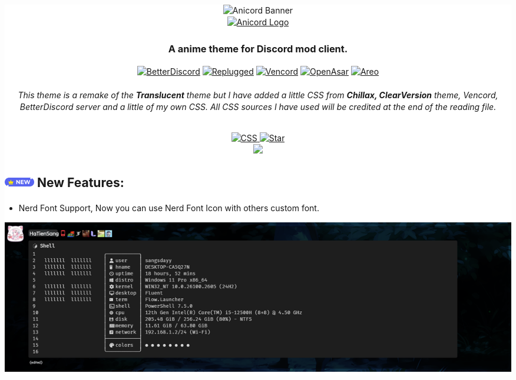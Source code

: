 
<div align="center">
  <img src="assets/projectbanner.png" alt="Anicord Banner" width="550">
  <br>
  <a href="https://github.com/sang765/Anicord-Theme"><img src="assets/textdesign.png" alt="Anicord Logo" width="250"></a>
  <h3>A <strong>anime</strong> theme for Discord mod client.</h3>
  <a href="https://betterdiscord.app"><img src="assets/BetterDiscord.png" alt="BetterDiscord" width="50"></a>
  <a href="https://replugged.dev/"><img src="assets/Replugged.png" alt="Replugged" width="50"></a>
  <a href="https://vencord.dev"><img src="assets/Vencord.png" alt="Vencord" width="50"></a>
  <a href="https://openasar.dev/"><img src="assets/OpenAsar.png" alt="OpenAsar" width="50"></a>
  <a href="https://github.com/aero-mod/aero"><img src="assets/areo.png" alt="Areo" width="50"></a>
</p>
<h6>This theme is a remake of the <strong>Translucent</strong> theme but I have added a little CSS from <strong>Chillax, ClearVersion</strong> theme, Vencord, BetterDiscord server and a little of my own CSS. All CSS sources I have used will be credited at the end of the reading file.</h6>
</div>

<p align="center">
  <a href="https://github.com/sang765/Anicord-Theme" style="pointer-events: none; cursor: default;">
    <img src="https://ziadoua.github.io/m3-Markdown-Badges/badges/CSS/css2.svg" alt="CSS">
    <img src="https://m3-markdown-badges.vercel.app/stars/8/1/sang765/Anicord-Theme" alt="Star">
	<br>
	<a href="https://github.com/sang765/Anicord-Theme/commits/main/"><img src="https://img.shields.io/github/last-commit/sang765/Anicord-Theme?&style=for-the-badge&color=FFFFFF&logoColor=D9E0EE&labelColor=42A5F5"width="170"></a>
  </a>
</p>



## <img src="assets/New.png" alt="New" width="50"> New Features:

- Nerd Font Support, Now you can use Nerd Font Icon with others custom font.

![Nerd Font](/assets/NerdFontPreview.png)
